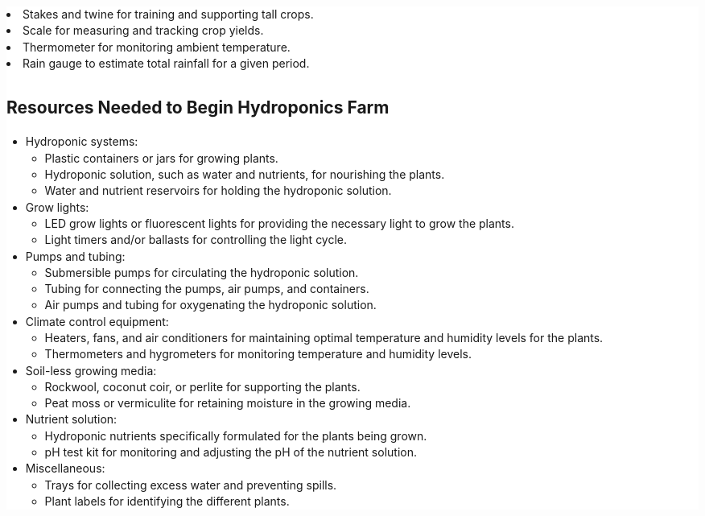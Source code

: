 <li>Stakes and twine for training and supporting tall crops.</li>
<li>Scale for measuring and tracking crop yields.</li>
<li>Thermometer for monitoring ambient temperature.</li>
<li>Rain gauge to estimate total rainfall for a given period.</li>
</ul>
</li>
</ul>

Resources Needed to Begin Hydroponics Farm
------------------------------------------

<ul>
<li>Hydroponic systems:
<ul>
<li>Plastic containers or jars for growing plants.</li>
<li>Hydroponic solution, such as water and nutrients, for nourishing the plants.</li>
<li>Water and nutrient reservoirs for holding the hydroponic solution.</li>
</ul>
</li>
<li>Grow lights:
<ul>
<li>LED grow lights or fluorescent lights for providing the necessary light to grow the plants.</li>
<li>Light timers and/or ballasts for controlling the light cycle.</li>
</ul>
</li>
<li>Pumps and tubing:
<ul>
<li>Submersible pumps for circulating the hydroponic solution.</li>
<li>Tubing for connecting the pumps, air pumps, and containers.</li>
<li>Air pumps and tubing for oxygenating the hydroponic solution.</li>
</ul>
</li>
<li>Climate control equipment:
<ul>
<li>Heaters, fans, and air conditioners for maintaining optimal temperature and humidity levels for the plants.</li>
<li>Thermometers and hygrometers for monitoring temperature and humidity levels.</li>
</ul>
</li>
<li>Soil-less growing media:
<ul>
<li>Rockwool, coconut coir, or perlite for supporting the plants.</li>
<li>Peat moss or vermiculite for retaining moisture in the growing media.</li>
</ul>
</li>
<li>Nutrient solution:
<ul>
<li>Hydroponic nutrients specifically formulated for the plants being grown.</li>
<li>pH test kit for monitoring and adjusting the pH of the nutrient solution.</li>
</ul>
</li>
<li>Miscellaneous:
<ul>
<li>Trays for collecting excess water and preventing spills.</li>
<li>Plant labels for identifying the different plants.</li>
</ul>
</li>
</ul>
